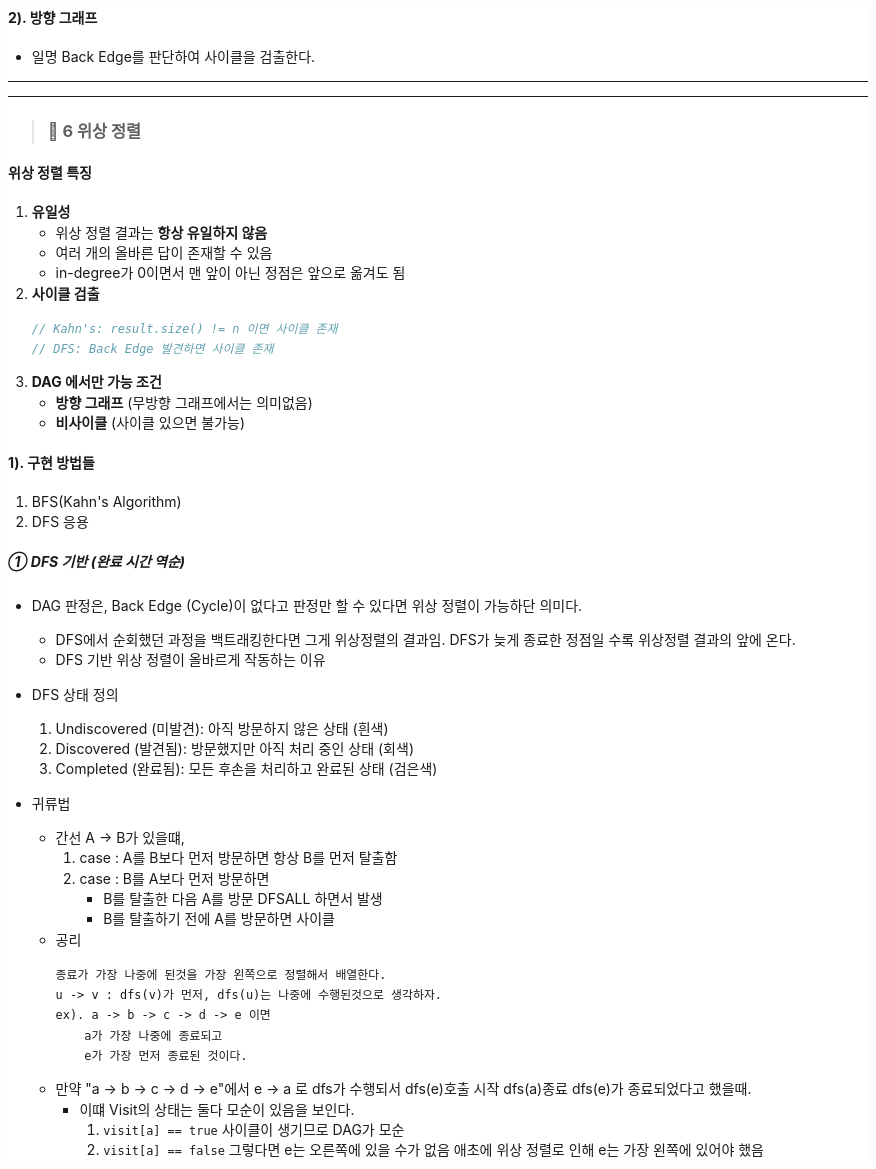 
#### 2). 방향 그래프
* 일명 Back Edge를 판단하여 사이클을 검출한다.

---

---

> ### 📄 6 위상 정렬

#### 위상 정렬 특징

1. **유일성**
	* 위상 정렬 결과는 **항상 유일하지 않음**
	* 여러 개의 올바른 답이 존재할 수 있음
	* in-degree가 0이면서 맨 앞이 아닌 정점은 앞으로 옮겨도 됨
2. **사이클 검출**
    ```cpp
    // Kahn's: result.size() != n 이면 사이클 존재
    // DFS: Back Edge 발견하면 사이클 존재
    ```
3. **DAG 에서만 가능 조건**
	* **방향 그래프** (무방향 그래프에서는 의미없음)
	* **비사이클** (사이클 있으면 불가능)


#### 1). 구현 방법들

1. BFS(Kahn's Algorithm)
2. DFS 응용

##### ① DFS 기반 (완료 시간 역순)

* DAG 판정은, Back Edge (Cycle)이 없다고 판정만 할 수 있다면 위상 정렬이 가능하단 의미다.
  * DFS에서 순회했던 과정을 백트래킹한다면 그게 위상정렬의 결과임.
   DFS가 늦게 종료한 정점일 수록 위상정렬 결과의 앞에 온다.
  * DFS 기반 위상 정렬이 올바르게 작동하는 이유

* DFS 상태 정의
  1. Undiscovered (미발견): 아직 방문하지 않은 상태 (흰색)
  2. Discovered (발견됨): 방문했지만 아직 처리 중인 상태 (회색)
  3. Completed (완료됨): 모든 후손을 처리하고 완료된 상태 (검은색)

* 귀류법
  * 간선 A -> B가 있을떄,
    1. case : A를 B보다 먼저 방문하면 항상 B를 먼저 탈출함
    2. case : B를 A보다 먼저 방문하면 
       * B를 탈출한 다음 A를 방문 DFSALL 하면서 발생
       * B를 탈출하기 전에 A를 방문하면 사이클
  * 공리 
    ```
	종료가 가장 나중에 된것을 가장 왼쪽으로 정렬해서 배열한다.
	u -> v : dfs(v)가 먼저, dfs(u)는 나중에 수행된것으로 생각하자.
	ex). a -> b -> c -> d -> e 이면 
		a가 가장 나중에 종료되고
		e가 가장 먼저 종료된 것이다.
    ```
  * 만약 "a -> b -> c -> d -> e"에서
  	e -> a 로 dfs가 수행되서 dfs(e)호출 시작 dfs(a)종료 dfs(e)가 종료되었다고 했을때.
    * 이떄 Visit의 상태는 둘다 모순이 있음을 보인다.
      1. `visit[a] == true` 사이클이 생기므로 DAG가 모순
      2. `visit[a] == false` 그렇다면 e는 오른쪽에 있을 수가 없음 애초에 위상 정렬로 인해
	  	e는 가장 왼쪽에 있어야 했음
